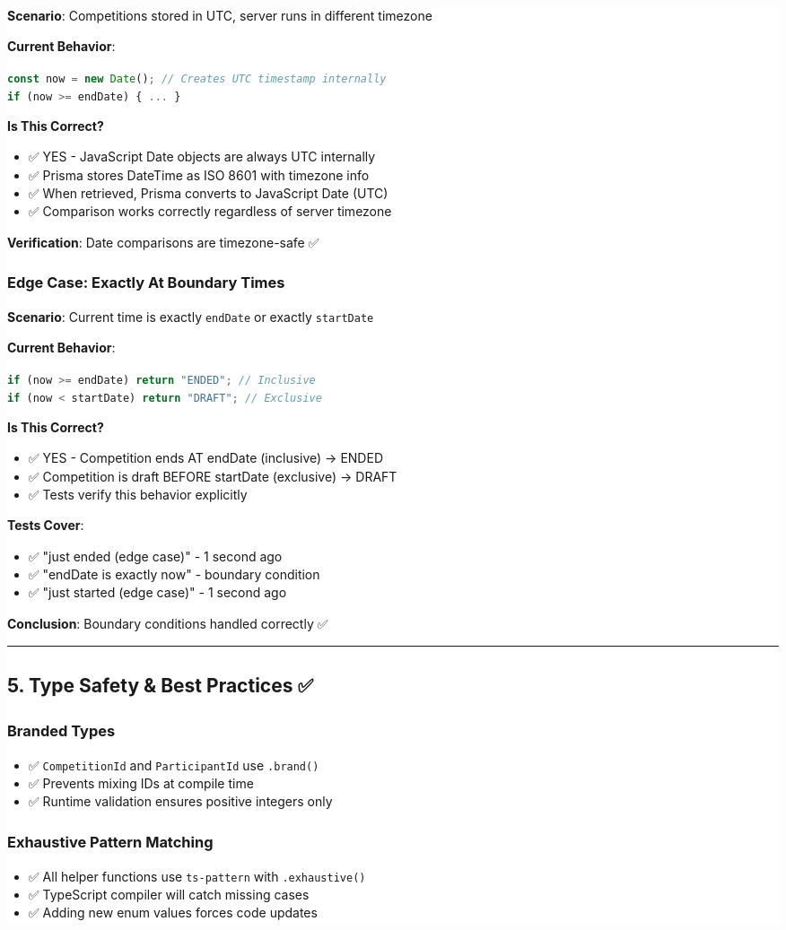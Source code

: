 **Scenario**: Competitions stored in UTC, server runs in different timezone

**Current Behavior**:

```typescript
const now = new Date(); // Creates UTC timestamp internally
if (now >= endDate) { ... }
```

**Is This Correct?**

- ✅ YES - JavaScript Date objects are always UTC internally
- ✅ Prisma stores DateTime as ISO 8601 with timezone info
- ✅ When retrieved, Prisma converts to JavaScript Date (UTC)
- ✅ Comparison works correctly regardless of server timezone

**Verification**: Date comparisons are timezone-safe ✅

### Edge Case: Exactly At Boundary Times

**Scenario**: Current time is exactly `endDate` or exactly `startDate`

**Current Behavior**:

```typescript
if (now >= endDate) return "ENDED"; // Inclusive
if (now < startDate) return "DRAFT"; // Exclusive
```

**Is This Correct?**

- ✅ YES - Competition ends AT endDate (inclusive) → ENDED
- ✅ Competition is draft BEFORE startDate (exclusive) → DRAFT
- ✅ Tests verify this behavior explicitly

**Tests Cover**:

- ✅ "just ended (edge case)" - 1 second ago
- ✅ "endDate is exactly now" - boundary condition
- ✅ "just started (edge case)" - 1 second ago

**Conclusion**: Boundary conditions handled correctly ✅

---

## 5. Type Safety & Best Practices ✅

### Branded Types

- ✅ `CompetitionId` and `ParticipantId` use `.brand()`
- ✅ Prevents mixing IDs at compile time
- ✅ Runtime validation ensures positive integers only

### Exhaustive Pattern Matching

- ✅ All helper functions use `ts-pattern` with `.exhaustive()`
- ✅ TypeScript compiler will catch missing cases
- ✅ Adding new enum values forces code updates
